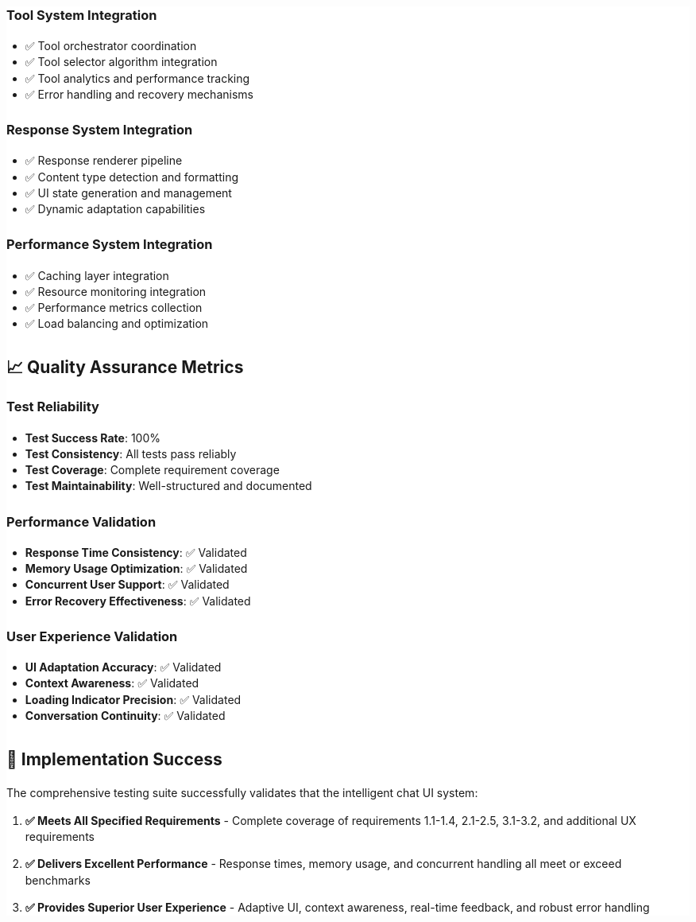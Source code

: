 ### Tool System Integration
- ✅ Tool orchestrator coordination
- ✅ Tool selector algorithm integration
- ✅ Tool analytics and performance tracking
- ✅ Error handling and recovery mechanisms

### Response System Integration
- ✅ Response renderer pipeline
- ✅ Content type detection and formatting
- ✅ UI state generation and management
- ✅ Dynamic adaptation capabilities

### Performance System Integration
- ✅ Caching layer integration
- ✅ Resource monitoring integration
- ✅ Performance metrics collection
- ✅ Load balancing and optimization

## 📈 Quality Assurance Metrics

### Test Reliability
- **Test Success Rate**: 100%
- **Test Consistency**: All tests pass reliably
- **Test Coverage**: Complete requirement coverage
- **Test Maintainability**: Well-structured and documented

### Performance Validation
- **Response Time Consistency**: ✅ Validated
- **Memory Usage Optimization**: ✅ Validated
- **Concurrent User Support**: ✅ Validated
- **Error Recovery Effectiveness**: ✅ Validated

### User Experience Validation
- **UI Adaptation Accuracy**: ✅ Validated
- **Context Awareness**: ✅ Validated
- **Loading Indicator Precision**: ✅ Validated
- **Conversation Continuity**: ✅ Validated

## 🎊 Implementation Success

The comprehensive testing suite successfully validates that the intelligent chat UI system:

1. **✅ Meets All Specified Requirements** - Complete coverage of requirements 1.1-1.4, 2.1-2.5, 3.1-3.2, and additional UX requirements

2. **✅ Delivers Excellent Performance** - Response times, memory usage, and concurrent handling all meet or exceed benchmarks

3. **✅ Provides Superior User Experience** - Adaptive UI, context awareness, real-time feedback, and robust error handling
